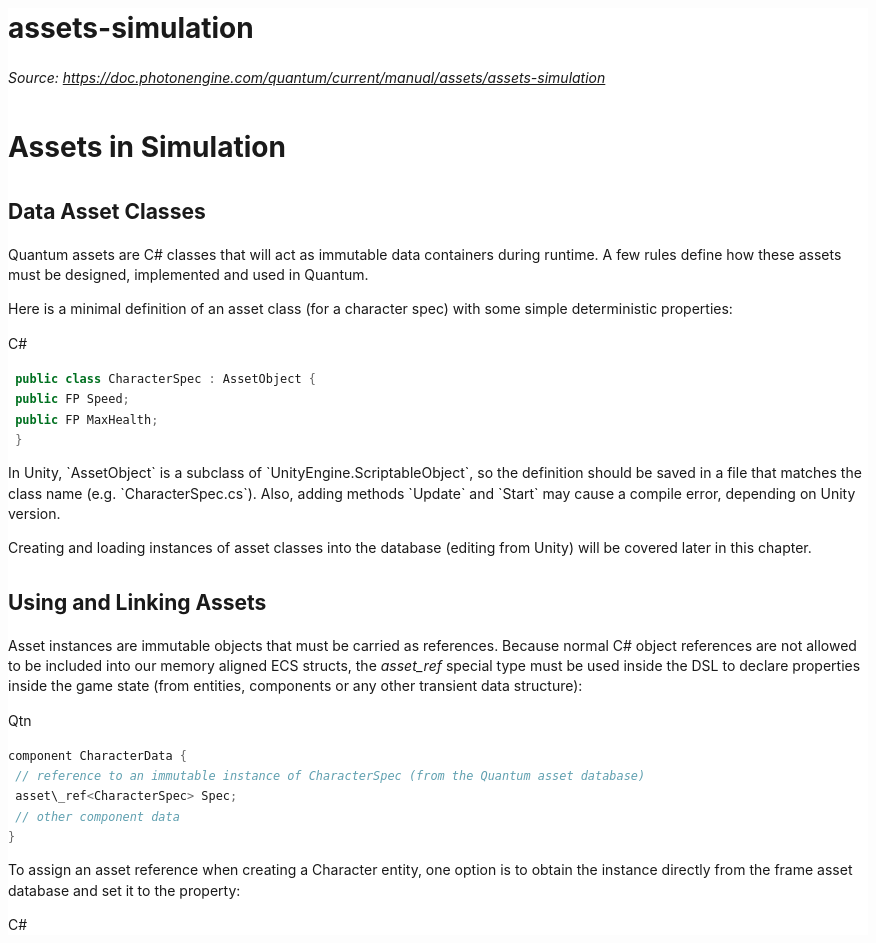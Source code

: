 # assets-simulation

_Source: https://doc.photonengine.com/quantum/current/manual/assets/assets-simulation_

# Assets in Simulation

## Data Asset Classes

Quantum assets are C# classes that will act as immutable data containers during runtime. A few rules define how these assets must be designed, implemented and used in Quantum.

Here is a minimal definition of an asset class (for a character spec) with some simple deterministic properties:

C#

```csharp
 public class CharacterSpec : AssetObject {
 public FP Speed;
 public FP MaxHealth;
 }

```

In Unity, \`AssetObject\` is a subclass of \`UnityEngine.ScriptableObject\`, so the definition should be saved in a file that matches the class name (e.g. \`CharacterSpec.cs\`). Also, adding methods \`Update\` and \`Start\` may cause a compile error, depending on Unity version.

Creating and loading instances of asset classes into the database (editing from Unity) will be covered later in this chapter.

## Using and Linking Assets

Asset instances are immutable objects that must be carried as references. Because normal C# object references are not allowed to be included into our memory aligned ECS structs, the _asset\_ref_ special type must be used inside the DSL to declare properties inside the game state (from entities, components or any other transient data structure):

Qtn

```cs
component CharacterData {
 // reference to an immutable instance of CharacterSpec (from the Quantum asset database)
 asset\_ref<CharacterSpec> Spec;
 // other component data
}

```

To assign an asset reference when creating a Character entity, one option is to obtain the instance directly from the frame asset database and set it to the property:

C#
